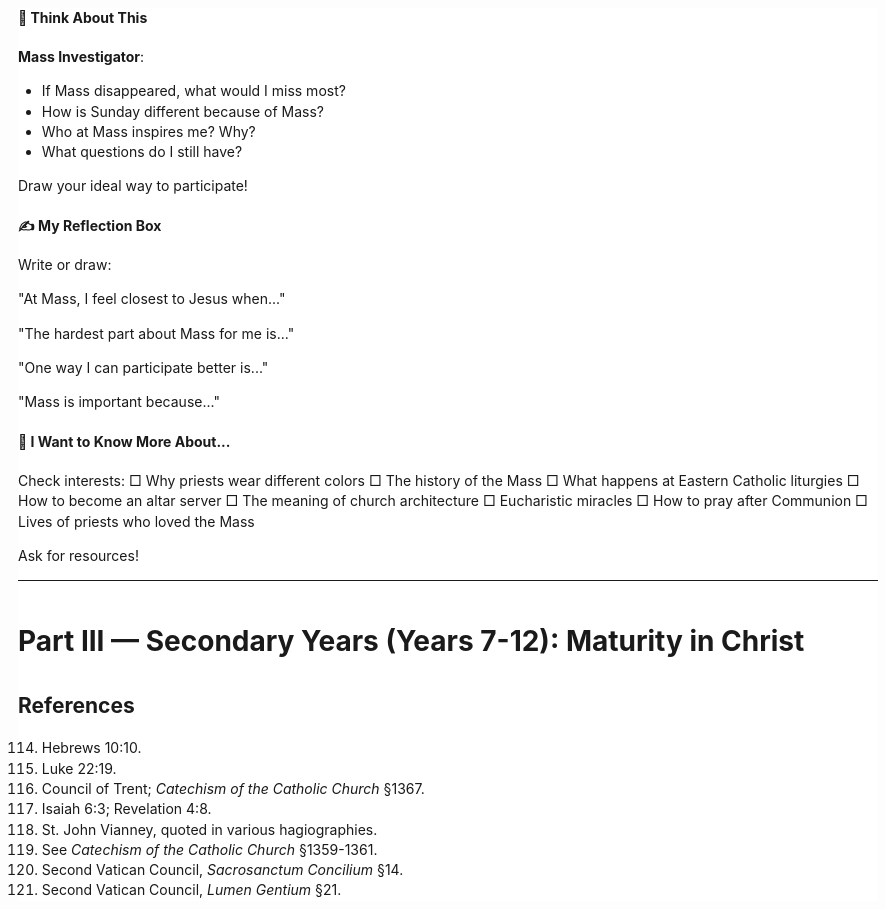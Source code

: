 #### 🔄 Think About This

**Mass Investigator**:
- If Mass disappeared, what would I miss most?
- How is Sunday different because of Mass?
- Who at Mass inspires me? Why?
- What questions do I still have?

Draw your ideal way to participate!

#### ✍ My Reflection Box

Write or draw:

"At Mass, I feel closest to Jesus when..."

"The hardest part about Mass for me is..."

"One way I can participate better is..."

"Mass is important because..."

#### 📖 I Want to Know More About...

Check interests:
□ Why priests wear different colors
□ The history of the Mass
□ What happens at Eastern Catholic liturgies
□ How to become an altar server
□ The meaning of church architecture
□ Eucharistic miracles
□ How to pray after Communion
□ Lives of priests who loved the Mass

Ask for resources!

---

# Part III — Secondary Years (Years 7-12): Maturity in Christ


## References

114. <a name="ref-114"></a>Hebrews 10:10.
115. <a name="ref-115"></a>Luke 22:19.
116. <a name="ref-116"></a>Council of Trent; *Catechism of the Catholic Church* §1367.
117. <a name="ref-117"></a>Isaiah 6:3; Revelation 4:8.
118. <a name="ref-118"></a>St. John Vianney, quoted in various hagiographies.
119. <a name="ref-119"></a>See *Catechism of the Catholic Church* §1359-1361.
120. <a name="ref-120"></a>Second Vatican Council, *Sacrosanctum Concilium* §14.
121. <a name="ref-121"></a>Second Vatican Council, *Lumen Gentium* §21.
